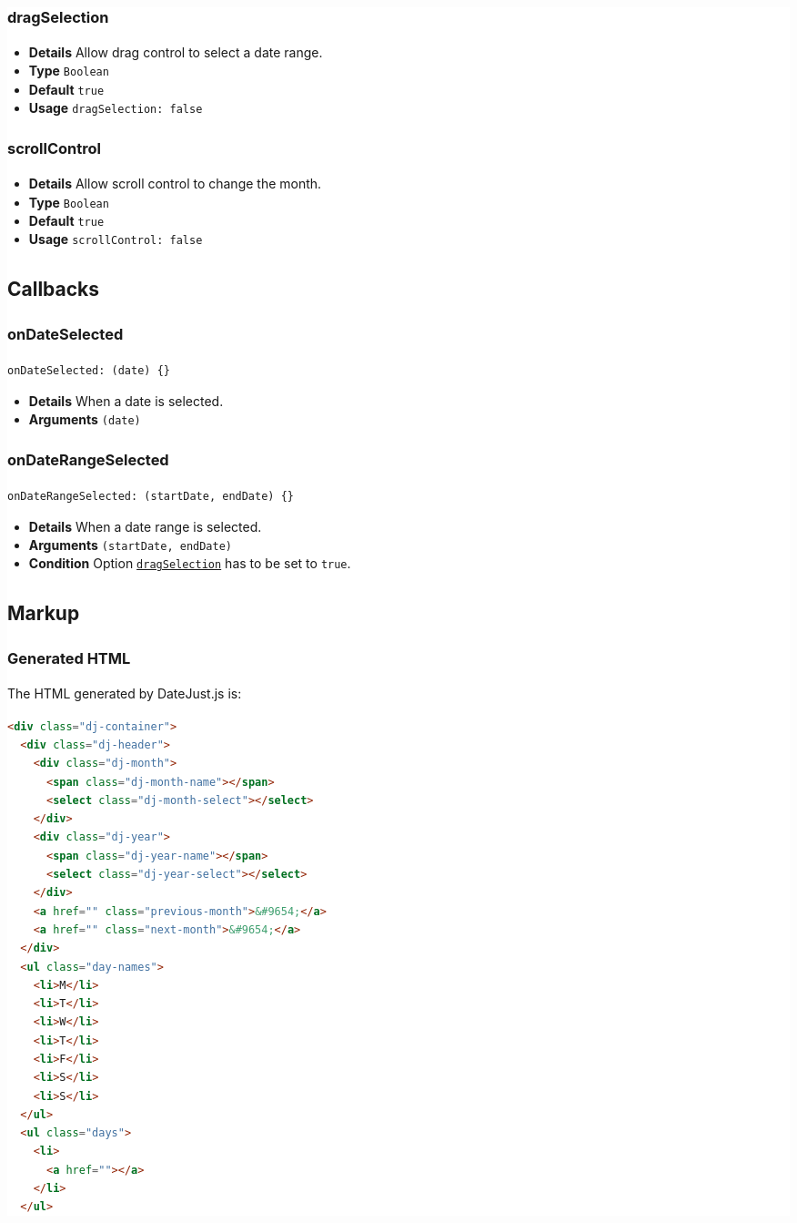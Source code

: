 ### dragSelection

- **Details** Allow drag control to select a date range.
- **Type** `Boolean`
- **Default** `true`
- **Usage** `dragSelection: false`

### scrollControl

- **Details** Allow scroll control to change the month.
- **Type** `Boolean`
- **Default** `true`
- **Usage** `scrollControl: false`

## Callbacks

### onDateSelected
`onDateSelected: (date) {}`

- **Details** When a date is selected.
- **Arguments** `(date)`

### onDateRangeSelected
`onDateRangeSelected: (startDate, endDate) {}`

- **Details** When a date range is selected.
- **Arguments** `(startDate, endDate)`
- **Condition** Option [`dragSelection`](#dragselection) has to be set to `true`.

## Markup

### Generated HTML

The HTML generated by DateJust.js is:

```html
<div class="dj-container">
  <div class="dj-header">
    <div class="dj-month">
      <span class="dj-month-name"></span>
      <select class="dj-month-select"></select>
    </div>
    <div class="dj-year">
      <span class="dj-year-name"></span>
      <select class="dj-year-select"></select>
    </div>
    <a href="" class="previous-month">&#9654;</a>
    <a href="" class="next-month">&#9654;</a>
  </div>
  <ul class="day-names">
    <li>M</li>
    <li>T</li>
    <li>W</li>
    <li>T</li>
    <li>F</li>
    <li>S</li>
    <li>S</li>
  </ul>
  <ul class="days">
    <li>
      <a href=""></a>
    </li>
  </ul>
```